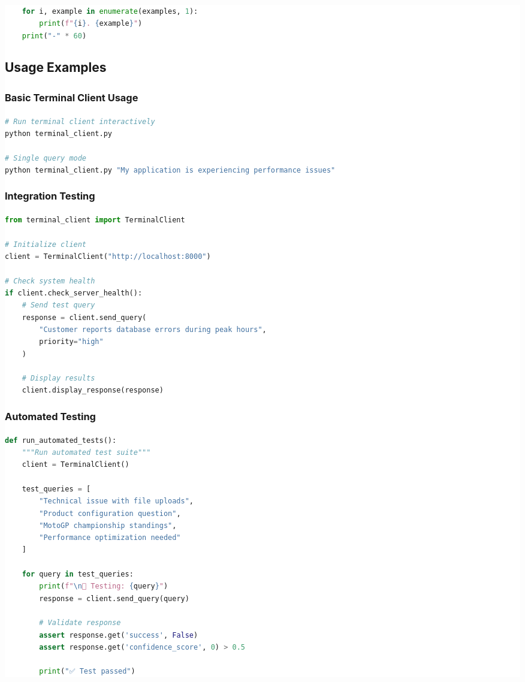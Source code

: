 ```python
    for i, example in enumerate(examples, 1):
        print(f"{i}. {example}")
    print("-" * 60)
```

## Usage Examples

### Basic Terminal Client Usage
```python
# Run terminal client interactively
python terminal_client.py

# Single query mode
python terminal_client.py "My application is experiencing performance issues"
```

### Integration Testing
```python
from terminal_client import TerminalClient

# Initialize client
client = TerminalClient("http://localhost:8000")

# Check system health
if client.check_server_health():
    # Send test query
    response = client.send_query(
        "Customer reports database errors during peak hours",
        priority="high"
    )
    
    # Display results
    client.display_response(response)
```

### Automated Testing
```python
def run_automated_tests():
    """Run automated test suite"""
    client = TerminalClient()
    
    test_queries = [
        "Technical issue with file uploads",
        "Product configuration question",
        "MotoGP championship standings",
        "Performance optimization needed"
    ]
    
    for query in test_queries:
        print(f"\n🧪 Testing: {query}")
        response = client.send_query(query)
        
        # Validate response
        assert response.get('success', False)
        assert response.get('confidence_score', 0) > 0.5
        
        print("✅ Test passed")
```
